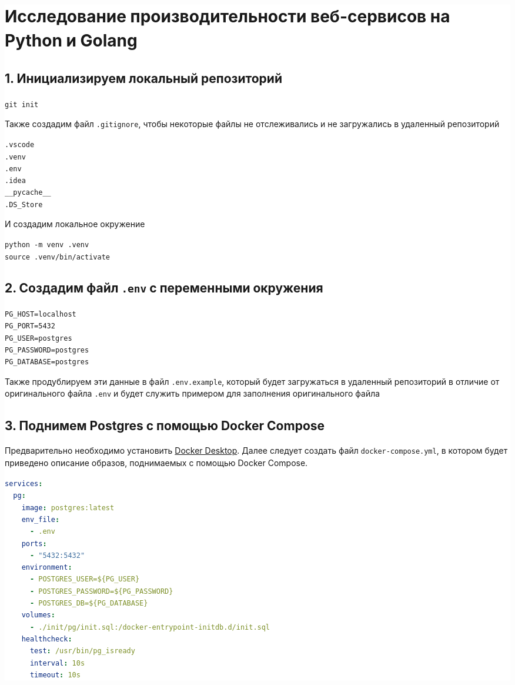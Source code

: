 # Исследование производительности веб-сервисов на Python и Golang

## 1. Инициализируем локальный репозиторий

```aiignore
git init
```

Также создадим файл `.gitignore`, чтобы некоторые файлы не отслеживались и не загружались в удаленный репозиторий

```aiignore
.vscode
.venv
.env
.idea
__pycache__
.DS_Store
```

И создадим локальное окружение

```allignore
python -m venv .venv
source .venv/bin/activate
```

## 2. Создадим файл `.env` с переменными окружения

```aiignore
PG_HOST=localhost
PG_PORT=5432
PG_USER=postgres
PG_PASSWORD=postgres
PG_DATABASE=postgres
```

Также продублируем эти данные в файл `.env.example`, который будет загружаться в удаленный репозиторий в отличие от оригинального файла `.env` и будет служить примером для заполнения оригинального файла

## 3. Поднимем Postgres с помощью Docker Compose

Предварительно необходимо установить [Docker Desktop](https://www.docker.com/products/docker-desktop/). Далее следует создать файл `docker-compose.yml`, в котором будет приведено описание образов, поднимаемых с помощью Docker Compose.

```yaml
services:
  pg:
    image: postgres:latest
    env_file:
      - .env
    ports:
      - "5432:5432"
    environment:
      - POSTGRES_USER=${PG_USER}
      - POSTGRES_PASSWORD=${PG_PASSWORD}
      - POSTGRES_DB=${PG_DATABASE}
    volumes:
      - ./init/pg/init.sql:/docker-entrypoint-initdb.d/init.sql
    healthcheck:
      test: /usr/bin/pg_isready
      interval: 10s
      timeout: 10s
```